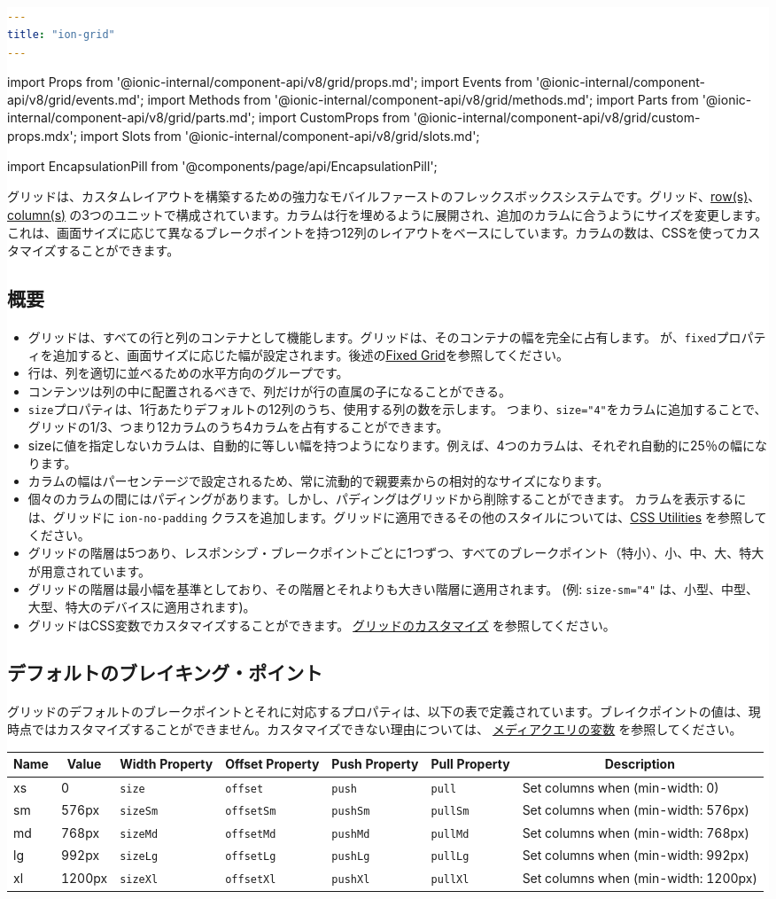 ```yaml
---
title: "ion-grid"
---
```

import Props from '@ionic-internal/component-api/v8/grid/props.md';
import Events from '@ionic-internal/component-api/v8/grid/events.md';
import Methods from '@ionic-internal/component-api/v8/grid/methods.md';
import Parts from '@ionic-internal/component-api/v8/grid/parts.md';
import CustomProps from '@ionic-internal/component-api/v8/grid/custom-props.mdx';
import Slots from '@ionic-internal/component-api/v8/grid/slots.md';

<head>
  <title>ion-grid: Display Grids for Mobile-First Custom App Layout</title>
  <meta name="description" content="Ion-Gridは、12カラムのレイアウトと画面サイズに応じて異なるブレークポイントを持つカスタムアプリケーションの表示レイアウトを構築するためのモバイルファーストのフレックスボックスシステムです。" />
</head>

import EncapsulationPill from '@components/page/api/EncapsulationPill';

<EncapsulationPill type="shadow" />


グリッドは、カスタムレイアウトを構築するための強力なモバイルファーストのフレックスボックスシステムです。グリッド、[row(s)](row.md)、 [column(s)](col.md) の3つのユニットで構成されています。カラムは行を埋めるように展開され、追加のカラムに合うようにサイズを変更します。これは、画面サイズに応じて異なるブレークポイントを持つ12列のレイアウトをベースにしています。カラムの数は、CSSを使ってカスタマイズすることができます。

## 概要

- グリッドは、すべての行と列のコンテナとして機能します。グリッドは、そのコンテナの幅を完全に占有します。
  が、`fixed`プロパティを追加すると、画面サイズに応じた幅が設定されます。後述の[Fixed Grid](#fixed-grid)を参照してください。
- 行は、列を適切に並べるための水平方向のグループです。
- コンテンツは列の中に配置されるべきで、列だけが行の直属の子になることができる。
- `size`プロパティは、1行あたりデフォルトの12列のうち、使用する列の数を示します。
  つまり、`size="4"`をカラムに追加することで、グリッドの1/3、つまり12カラムのうち4カラムを占有することができます。
- sizeに値を指定しないカラムは、自動的に等しい幅を持つようになります。例えば、4つのカラムは、それぞれ自動的に25％の幅になります。
- カラムの幅はパーセンテージで設定されるため、常に流動的で親要素からの相対的なサイズになります。
- 個々のカラムの間にはパディングがあります。しかし、パディングはグリッドから削除することができます。
  カラムを表示するには、グリッドに `ion-no-padding` クラスを追加します。グリッドに適用できるその他のスタイルについては、[CSS Utilities](../layout/css-utilities) を参照してください。
- グリッドの階層は5つあり、レスポンシブ・ブレークポイントごとに1つずつ、すべてのブレークポイント（特小）、小、中、大、特大が用意されています。
- グリッドの階層は最小幅を基準としており、その階層とそれよりも大きい階層に適用されます。
  (例: `size-sm="4"` は、小型、中型、大型、特大のデバイスに適用されます)。
- グリッドはCSS変数でカスタマイズすることができます。 [グリッドのカスタマイズ](#customizing-the-grid) を参照してください。

## デフォルトのブレイキング・ポイント

グリッドのデフォルトのブレークポイントとそれに対応するプロパティは、以下の表で定義されています。ブレイクポイントの値は、現時点ではカスタマイズすることができません。カスタマイズできない理由については、 [メディアクエリの変数](../theming/advanced#variables-in-media-queries) を参照してください。

| Name | Value  | Width Property | Offset Property | Push Property | Pull Property | Description                          |
| ---- | ------ | -------------- | --------------- | ------------- | ------------- | ------------------------------------ |
| xs   | 0      | `size`         | `offset`        | `push`        | `pull`        | Set columns when (min-width: 0)      |
| sm   | 576px  | `sizeSm`       | `offsetSm`      | `pushSm`      | `pullSm`      | Set columns when (min-width: 576px)  |
| md   | 768px  | `sizeMd`       | `offsetMd`      | `pushMd`      | `pullMd`      | Set columns when (min-width: 768px)  |
| lg   | 992px  | `sizeLg`       | `offsetLg`      | `pushLg`      | `pullLg`      | Set columns when (min-width: 992px)  |
| xl   | 1200px | `sizeXl`       | `offsetXl`      | `pushXl`      | `pullXl`      | Set columns when (min-width: 1200px) |
